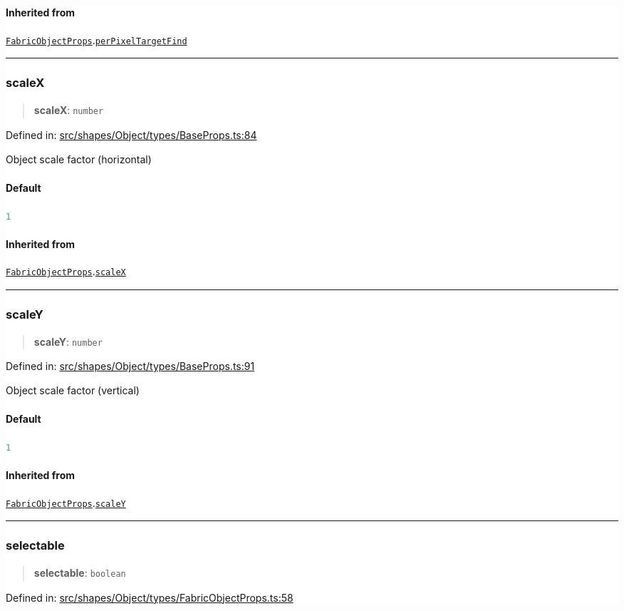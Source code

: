 #### Inherited from

[`FabricObjectProps`](/api/interfaces/fabricobjectprops/).[`perPixelTargetFind`](/api/interfaces/fabricobjectprops/#perpixeltargetfind)

***

### scaleX

> **scaleX**: `number`

Defined in: [src/shapes/Object/types/BaseProps.ts:84](https://github.com/fabricjs/fabric.js/blob/e114448a1bce9b68a3e1bba337bc0c83a35c1aa5/src/shapes/Object/types/BaseProps.ts#L84)

Object scale factor (horizontal)

#### Default

```ts
1
```

#### Inherited from

[`FabricObjectProps`](/api/interfaces/fabricobjectprops/).[`scaleX`](/api/interfaces/fabricobjectprops/#scalex)

***

### scaleY

> **scaleY**: `number`

Defined in: [src/shapes/Object/types/BaseProps.ts:91](https://github.com/fabricjs/fabric.js/blob/e114448a1bce9b68a3e1bba337bc0c83a35c1aa5/src/shapes/Object/types/BaseProps.ts#L91)

Object scale factor (vertical)

#### Default

```ts
1
```

#### Inherited from

[`FabricObjectProps`](/api/interfaces/fabricobjectprops/).[`scaleY`](/api/interfaces/fabricobjectprops/#scaley)

***

### selectable

> **selectable**: `boolean`

Defined in: [src/shapes/Object/types/FabricObjectProps.ts:58](https://github.com/fabricjs/fabric.js/blob/e114448a1bce9b68a3e1bba337bc0c83a35c1aa5/src/shapes/Object/types/FabricObjectProps.ts#L58)
